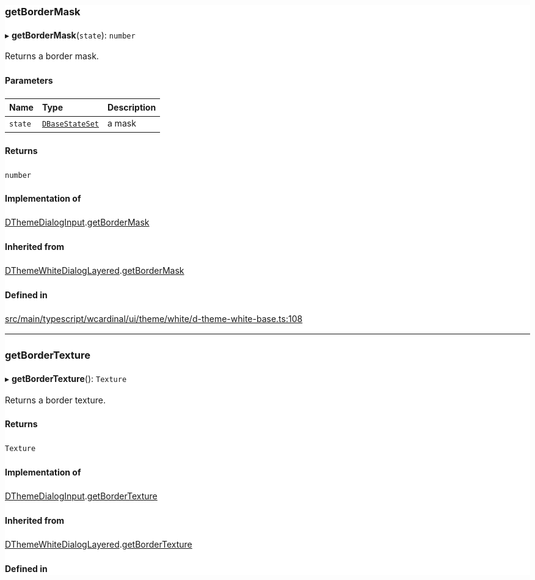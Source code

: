 ### getBorderMask

▸ **getBorderMask**(`state`): `number`

Returns a border mask.

#### Parameters

| Name | Type | Description |
| :------ | :------ | :------ |
| `state` | [`DBaseStateSet`](../interfaces/DBaseStateSet.md) | a mask |

#### Returns

`number`

#### Implementation of

[DThemeDialogInput](../interfaces/DThemeDialogInput.md).[getBorderMask](../interfaces/DThemeDialogInput.md#getbordermask)

#### Inherited from

[DThemeWhiteDialogLayered](DThemeWhiteDialogLayered.md).[getBorderMask](DThemeWhiteDialogLayered.md#getbordermask)

#### Defined in

[src/main/typescript/wcardinal/ui/theme/white/d-theme-white-base.ts:108](https://github.com/winter-cardinal/winter-cardinal-ui/blob/v0.442.0/src/main/typescript/wcardinal/ui/theme/white/d-theme-white-base.ts#L108)

___

### getBorderTexture

▸ **getBorderTexture**(): `Texture`

Returns a border texture.

#### Returns

`Texture`

#### Implementation of

[DThemeDialogInput](../interfaces/DThemeDialogInput.md).[getBorderTexture](../interfaces/DThemeDialogInput.md#getbordertexture)

#### Inherited from

[DThemeWhiteDialogLayered](DThemeWhiteDialogLayered.md).[getBorderTexture](DThemeWhiteDialogLayered.md#getbordertexture)

#### Defined in
